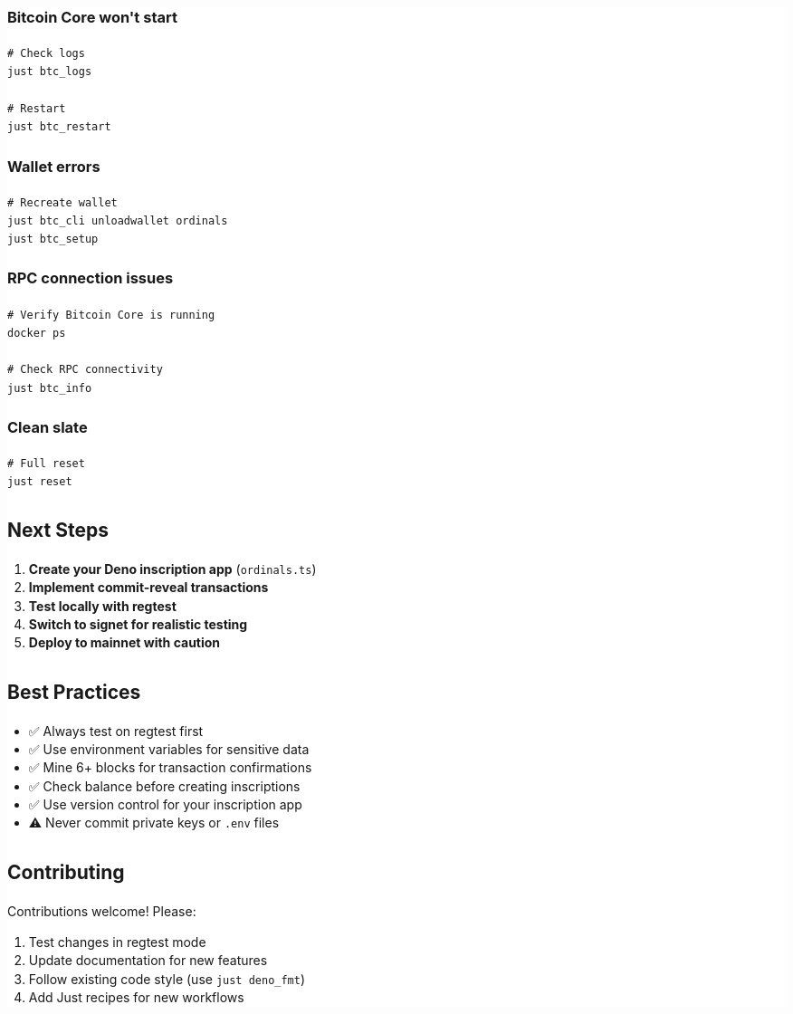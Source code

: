 ### Bitcoin Core won't start
```
# Check logs
just btc_logs

# Restart
just btc_restart
```

### Wallet errors
```
# Recreate wallet
just btc_cli unloadwallet ordinals
just btc_setup
```

### RPC connection issues
```
# Verify Bitcoin Core is running
docker ps

# Check RPC connectivity
just btc_info
```

### Clean slate
```
# Full reset
just reset
```

## Next Steps

1. **Create your Deno inscription app** (`ordinals.ts`)
2. **Implement commit-reveal transactions**
3. **Test locally with regtest**
4. **Switch to signet for realistic testing**
5. **Deploy to mainnet with caution**

## Best Practices

- ✅ Always test on regtest first
- ✅ Use environment variables for sensitive data
- ✅ Mine 6+ blocks for transaction confirmations
- ✅ Check balance before creating inscriptions
- ✅ Use version control for your inscription app
- ⚠️ Never commit private keys or `.env` files

## Contributing

Contributions welcome! Please:
1. Test changes in regtest mode
2. Update documentation for new features
3. Follow existing code style (use `just deno_fmt`)
4. Add Just recipes for new workflows
